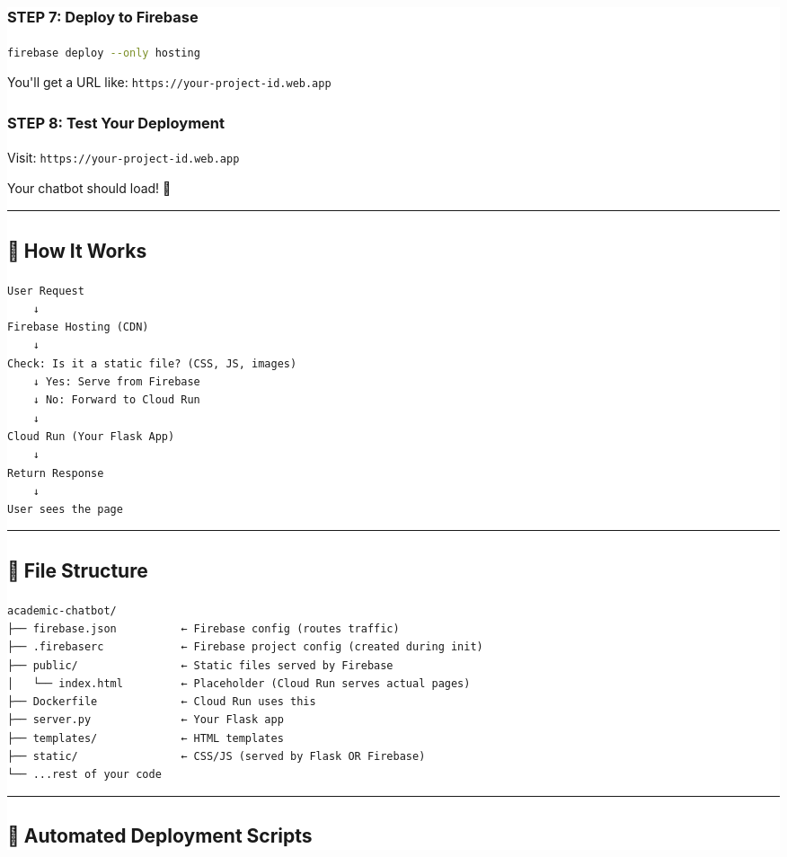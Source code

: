### **STEP 7: Deploy to Firebase**

```bash
firebase deploy --only hosting
```

You'll get a URL like: `https://your-project-id.web.app`

### **STEP 8: Test Your Deployment**

Visit: `https://your-project-id.web.app`

Your chatbot should load! 🎉

---

## 🎯 **How It Works**

```
User Request
    ↓
Firebase Hosting (CDN)
    ↓
Check: Is it a static file? (CSS, JS, images)
    ↓ Yes: Serve from Firebase
    ↓ No: Forward to Cloud Run
    ↓
Cloud Run (Your Flask App)
    ↓
Return Response
    ↓
User sees the page
```

---

## 📁 **File Structure**

```
academic-chatbot/
├── firebase.json          ← Firebase config (routes traffic)
├── .firebaserc            ← Firebase project config (created during init)
├── public/                ← Static files served by Firebase
│   └── index.html         ← Placeholder (Cloud Run serves actual pages)
├── Dockerfile             ← Cloud Run uses this
├── server.py              ← Your Flask app
├── templates/             ← HTML templates
├── static/                ← CSS/JS (served by Flask OR Firebase)
└── ...rest of your code
```

---

## 🔧 **Automated Deployment Scripts**
